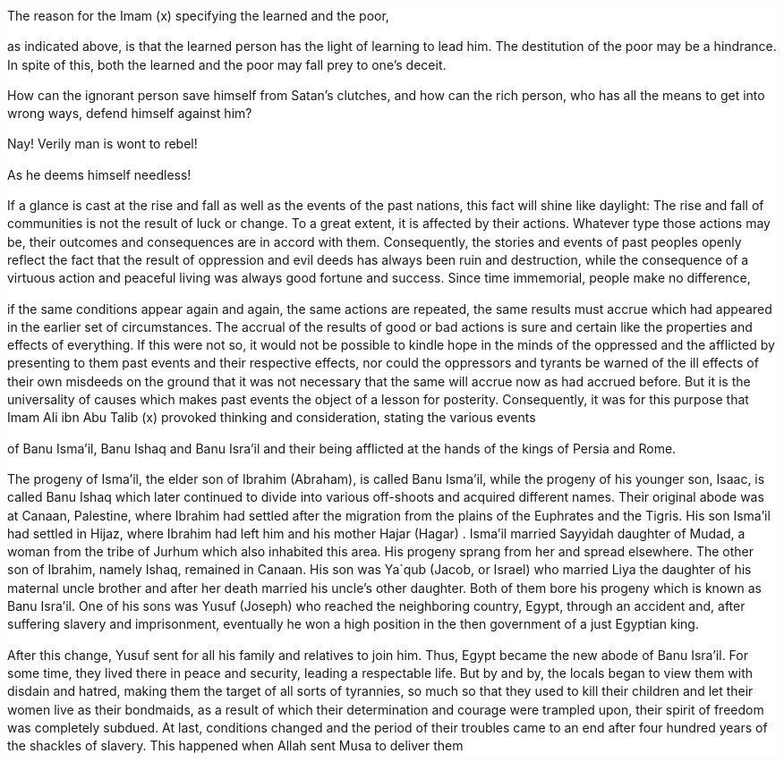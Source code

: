 The reason for the Imam \(x\) specifying the learned and the poor,

as indicated above, is that the learned person has the light of learning to lead him\. The destitution of the poor may be a hindrance\. In spite of this, both the learned and the poor may fall prey to one’s deceit\.

How can the ignorant person save himself from Satan’s clutches, and how can the rich person, who has all the means to get into wrong ways, defend himself against him?

Nay\! Verily man is wont to rebel\!

As he deems himself needless\!

If a glance is cast at the rise and fall as well as the events of the past nations, this fact will shine like daylight: The rise and fall of communities is not the result of luck or change\. To a great extent, it is affected by their actions\. Whatever type those actions may be, their outcomes and consequences are in accord with them\. Consequently, the stories and events of past peoples openly reflect the fact that the result of oppression and evil deeds has always been ruin and destruction, while the consequence of a virtuous action and peaceful living was always good fortune and success\. Since time immemorial, people make no difference,

<a id="page661"></a>if the same conditions appear again and again, the same actions are repeated, the same results must accrue which had appeared in the earlier set of circumstances\. The accrual of the results of good or bad actions is sure and certain like the properties and effects of everything\. If this were not so, it would not be possible to kindle hope in the minds of the oppressed and the afflicted by presenting to them past events and their respective effects, nor could the oppressors and tyrants be warned of the ill effects of their own misdeeds on the ground that it was not necessary that the same will accrue now as had accrued before\. But it is the universality of causes which makes past events the object of a lesson for posterity\. Consequently, it was for this purpose that Imam Ali ibn Abu Talib \(x\) provoked thinking and consideration, stating the various events

of Banu Isma’il, Banu Ishaq and Banu Isra’il and their being afflicted at the hands of the kings of Persia and Rome\.

The progeny of Isma’il, the elder son of Ibrahim \(Abraham\), is called Banu Isma’il, while the progeny of his younger son, Isaac, is called Banu Ishaq which later continued to divide into various off\-shoots and acquired different names\. Their original abode was at Canaan, Palestine, where Ibrahim had settled after the migration from the plains of the Euphrates and the Tigris\. His son Isma’il had settled in Hijaz, where Ibrahim had left him and his mother Hajar \(Hagar\) \. Isma’il married Sayyidah daughter of Mudad, a woman from the tribe of Jurhum which also inhabited this area\. His progeny sprang from her and spread elsewhere\. The other son of Ibrahim, namely Ishaq, remained in Canaan\. His son was Ya\`qub \(Jacob, or Israel\) who married Liya the daughter of his maternal uncle brother and after her death married his uncle’s other daughter\. Both of them bore his progeny which is known as Banu Isra’il\. One of his sons was Yusuf \(Joseph\) who reached the neighboring country, Egypt, through an accident and, after suffering slavery and imprisonment, eventually he won a high position in the then government of a just Egyptian king\.

After this change, Yusuf sent for all his family and relatives to join him\. Thus, Egypt became the new abode of Banu Isra’il\. For some time, they lived there in peace and security, leading a respectable life\. But by and by, the locals began to view them with disdain and hatred, making them the target of all sorts of tyrannies, so much so that they used to kill their children and let their women live as their bondmaids, as a result of which their determination and courage were trampled upon, their spirit of freedom was completely subdued\. At last, conditions changed and the period of their troubles came to an end after four hundred years of the shackles of slavery\. This happened when Allah sent Musa to deliver them
